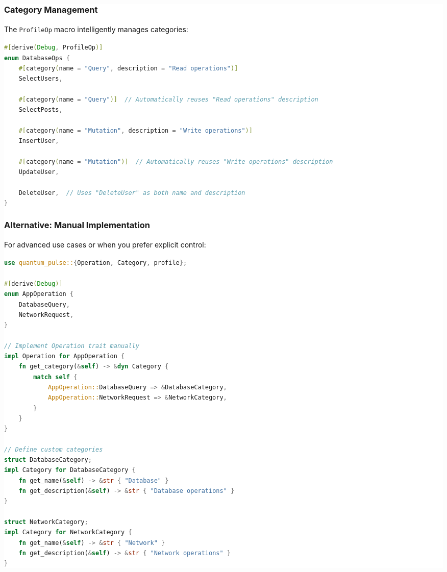 ### Category Management

The `ProfileOp` macro intelligently manages categories:

```rust
#[derive(Debug, ProfileOp)]
enum DatabaseOps {
    #[category(name = "Query", description = "Read operations")]
    SelectUsers,
    
    #[category(name = "Query")]  // Automatically reuses "Read operations" description
    SelectPosts,
    
    #[category(name = "Mutation", description = "Write operations")]
    InsertUser,
    
    #[category(name = "Mutation")]  // Automatically reuses "Write operations" description
    UpdateUser,
    
    DeleteUser,  // Uses "DeleteUser" as both name and description
}
```

### Alternative: Manual Implementation

For advanced use cases or when you prefer explicit control:

```rust
use quantum_pulse::{Operation, Category, profile};

#[derive(Debug)]
enum AppOperation {
    DatabaseQuery,
    NetworkRequest,
}

// Implement Operation trait manually
impl Operation for AppOperation {
    fn get_category(&self) -> &dyn Category {
        match self {
            AppOperation::DatabaseQuery => &DatabaseCategory,
            AppOperation::NetworkRequest => &NetworkCategory,
        }
    }
}

// Define custom categories
struct DatabaseCategory;
impl Category for DatabaseCategory {
    fn get_name(&self) -> &str { "Database" }
    fn get_description(&self) -> &str { "Database operations" }
}

struct NetworkCategory;
impl Category for NetworkCategory {
    fn get_name(&self) -> &str { "Network" }
    fn get_description(&self) -> &str { "Network operations" }
}
```
